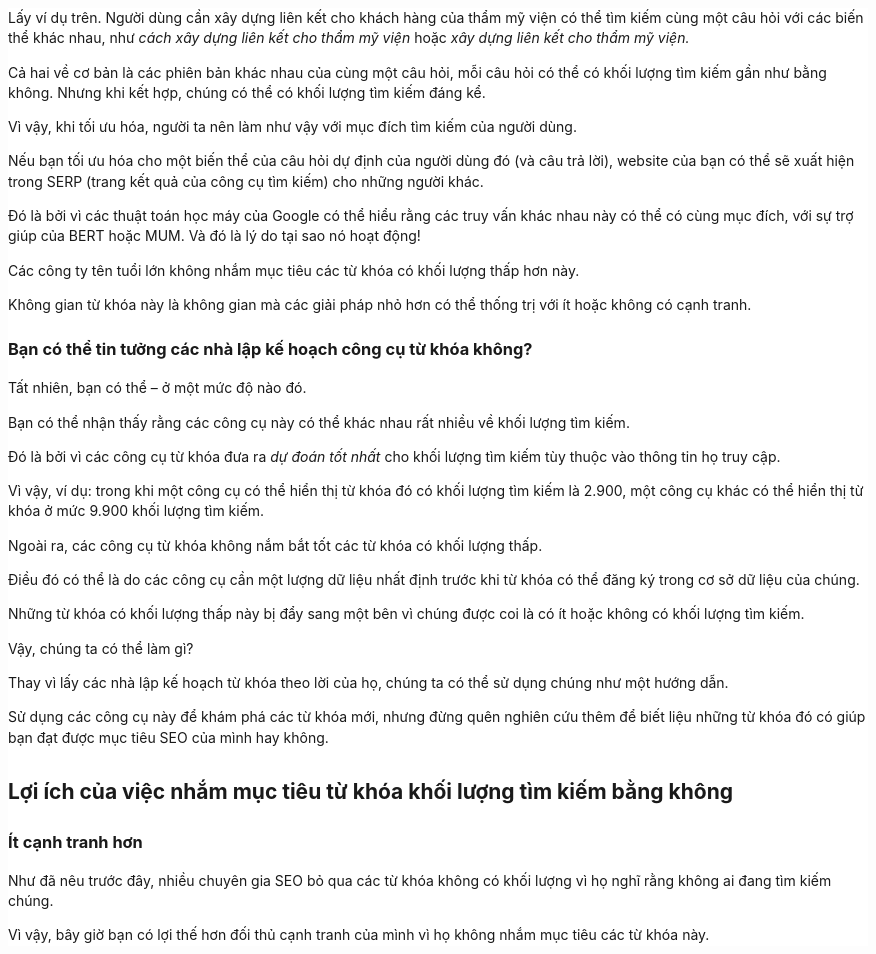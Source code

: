 Lấy ví dụ trên. Người dùng cần xây dựng liên kết cho khách hàng của thẩm mỹ viện có thể tìm kiếm cùng một câu hỏi với các biến thể khác nhau, như _cách xây dựng liên kết cho thẩm mỹ viện_ hoặc _xây dựng liên kết cho thẩm mỹ viện._

Cả hai về cơ bản là các phiên bản khác nhau của cùng một câu hỏi, mỗi câu hỏi có thể có khối lượng tìm kiếm gần như bằng không. Nhưng khi kết hợp, chúng có thể có khối lượng tìm kiếm đáng kể.

Vì vậy, khi tối ưu hóa, người ta nên làm như vậy với mục đích tìm kiếm của người dùng.

Nếu bạn tối ưu hóa cho một biến thể của câu hỏi dự định của người dùng đó (và câu trả lời), website của bạn có thể sẽ xuất hiện trong SERP (trang kết quả của công cụ tìm kiếm) cho những người khác.

Đó là bởi vì các thuật toán học máy của Google có thể hiểu rằng các truy vấn khác nhau này có thể có cùng mục đích, với sự trợ giúp của BERT hoặc MUM. Và đó là lý do tại sao nó hoạt động!

Các công ty tên tuổi lớn không nhắm mục tiêu các từ khóa có khối lượng thấp hơn này.

Không gian từ khóa này là không gian mà các giải pháp nhỏ hơn có thể thống trị với ít hoặc không có cạnh tranh.

### Bạn có thể tin tưởng các nhà lập kế hoạch công cụ từ khóa không?

Tất nhiên, bạn có thể – ở một mức độ nào đó.

Bạn có thể nhận thấy rằng các công cụ này có thể khác nhau rất nhiều về khối lượng tìm kiếm.

Đó là bởi vì các công cụ từ khóa đưa ra _dự đoán tốt nhất_ cho khối lượng tìm kiếm tùy thuộc vào thông tin họ truy cập.

Vì vậy, ví dụ: trong khi một công cụ có thể hiển thị từ khóa đó có khối lượng tìm kiếm là 2.900, một công cụ khác có thể hiển thị từ khóa ở mức 9.900 khối lượng tìm kiếm.

Ngoài ra, các công cụ từ khóa không nắm bắt tốt các từ khóa có khối lượng thấp.

Điều đó có thể là do các công cụ cần một lượng dữ liệu nhất định trước khi từ khóa có thể đăng ký trong cơ sở dữ liệu của chúng.

Những từ khóa có khối lượng thấp này bị đẩy sang một bên vì chúng được coi là có ít hoặc không có khối lượng tìm kiếm.

Vậy, chúng ta có thể làm gì?

Thay vì lấy các nhà lập kế hoạch từ khóa theo lời của họ, chúng ta có thể sử dụng chúng như một hướng dẫn.

Sử dụng các công cụ này để khám phá các từ khóa mới, nhưng đừng quên nghiên cứu thêm để biết liệu những từ khóa đó có giúp bạn đạt được mục tiêu SEO của mình hay không.

## Lợi ích của việc nhắm mục tiêu từ khóa khối lượng tìm kiếm bằng không

### Ít cạnh tranh hơn

Như đã nêu trước đây, nhiều chuyên gia SEO bỏ qua các từ khóa không có khối lượng vì họ nghĩ rằng không ai đang tìm kiếm chúng.

Vì vậy, bây giờ bạn có lợi thế hơn đối thủ cạnh tranh của mình vì họ không nhắm mục tiêu các từ khóa này.
